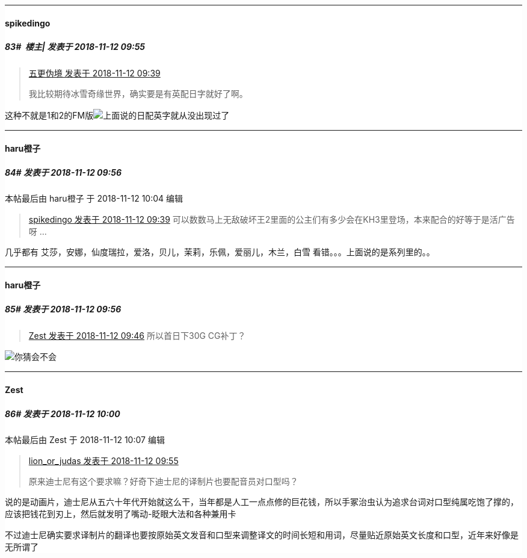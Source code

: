 
-----

####  spikedingo  
##### 83#         楼主| 发表于 2018-11-12 09:55


<blockquote><a href="httphttps://bbs.saraba1st.com/2b/forum.php?mod=redirect&amp;goto=findpost&amp;pid=41563208&amp;ptid=1789863" target="_blank">五更伪境 发表于 2018-11-12 09:39</a>

我比较期待冰雪奇缘世界，确实要是有英配日字就好了啊。</blockquote>
这种不就是1和2的FM版<img src="https://static.saraba1st.com/image/smiley/face2017/039.png" referrerpolicy="no-referrer">上面说的日配英字就从没出现过了


-----

####  haru橙子  
##### 84#       发表于 2018-11-12 09:56


 本帖最后由 haru橙子 于 2018-11-12 10:04 编辑 
<blockquote><a href="httphttps://bbs.saraba1st.com/2b/forum.php?mod=redirect&amp;goto=findpost&amp;pid=41563212&amp;ptid=1789863" target="_blank">spikedingo 发表于 2018-11-12 09:39</a>
可以数数马上无敌破坏王2里面的公主们有多少会在KH3里登场，本来配合的好等于是活广告呀 ...</blockquote>
几乎都有 
艾莎，安娜，仙度瑞拉，爱洛，贝儿，茉莉，乐佩，爱丽儿，木兰，白雪
看错。。。上面说的是系列里的。。


-----

####  haru橙子  
##### 85#       发表于 2018-11-12 09:56


<blockquote><a href="httphttps://bbs.saraba1st.com/2b/forum.php?mod=redirect&amp;goto=findpost&amp;pid=41563285&amp;ptid=1789863" target="_blank">Zest 发表于 2018-11-12 09:46</a>
所以首日下30G CG补丁？</blockquote>
<img src="https://static.saraba1st.com/image/smiley/face2017/067.png" referrerpolicy="no-referrer">你猜会不会


-----

####  Zest  
##### 86#       发表于 2018-11-12 10:00


 本帖最后由 Zest 于 2018-11-12 10:07 编辑 
<blockquote><a href="httphttps://bbs.saraba1st.com/2b/forum.php?mod=redirect&amp;goto=findpost&amp;pid=41563372&amp;ptid=1789863" target="_blank">lion_or_judas 发表于 2018-11-12 09:55</a>

原来迪士尼有这个要求嘛？好奇下迪士尼的译制片也要配音员对口型吗？</blockquote>
说的是动画片，迪士尼从五六十年代开始就这么干，当年都是人工一点点修的巨花钱，所以手冢治虫认为追求台词对口型纯属吃饱了撑的，应该把钱花到刃上，然后就发明了嘴动-眨眼大法和各种兼用卡

不过迪士尼确实要求译制片的翻译也要按原始英文发音和口型来调整译文的时间长短和用词，尽量贴近原始英文长度和口型，近年来好像是无所谓了

